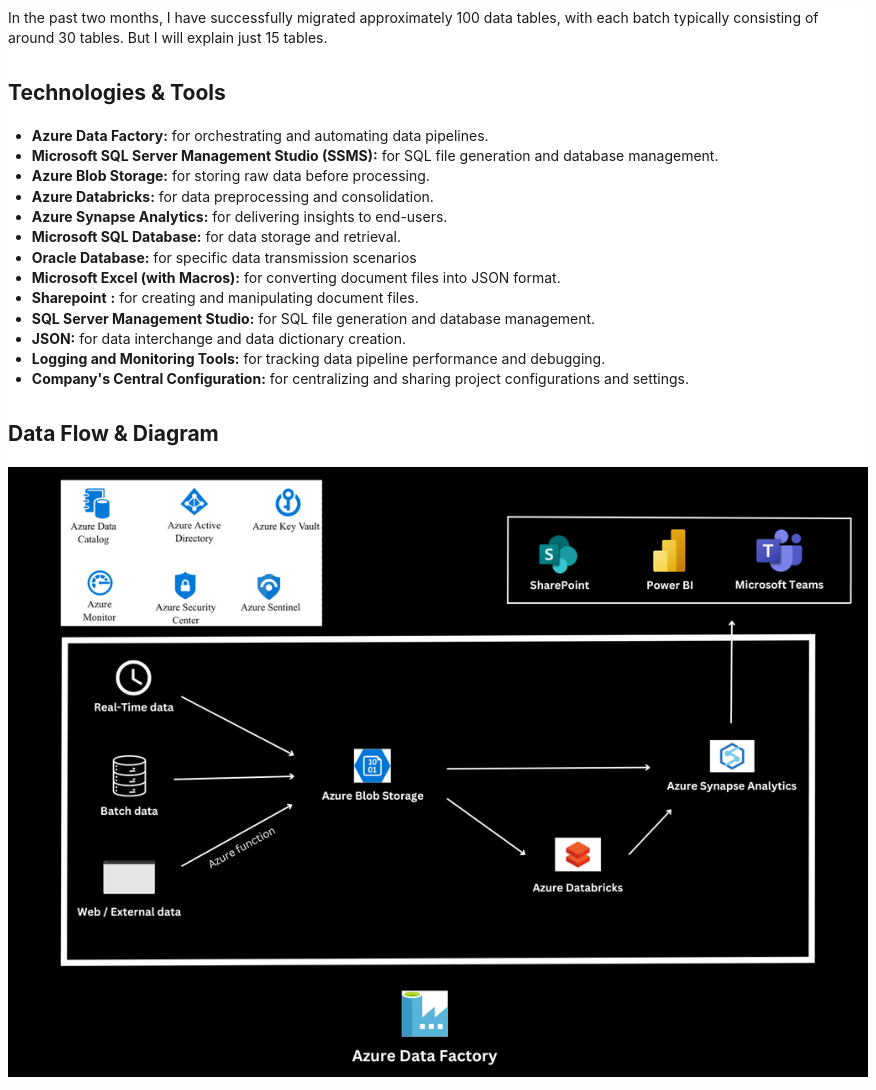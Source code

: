 In the past two months, I have successfully migrated approximately 100 data tables, with each batch typically consisting of around 30 tables. But I will explain just 15 tables.

## Technologies & Tools

- **Azure Data Factory:** for orchestrating and automating data pipelines.
- **Microsoft SQL Server Management Studio (SSMS):** for SQL file generation and database management.
- **Azure Blob Storage:** for storing raw data before processing.
- **Azure Databricks:** for data preprocessing and consolidation.
- **Azure Synapse Analytics:** for delivering insights to end-users.
- **Microsoft SQL Database:** for data storage and retrieval.
- **Oracle Database:** for specific data transmission scenarios
- **Microsoft Excel (with Macros):** for converting document files into JSON format.
- **Sharepoint** **:** for creating and manipulating document files.
- **SQL Server Management Studio:** for SQL file generation and database management.
- **JSON:** for data interchange and data dictionary creation.
- **Logging and Monitoring Tools:** for tracking data pipeline performance and debugging.
- **Company's Central Configuration:** for centralizing and sharing project configurations and settings.

## Data Flow & Diagram

![Untitled](https://github.com/Chaphowasit4522/Portfolio/blob/96c6e69a903d4e61779ddce82d8c7b6d2ef77852/PROJECTS/Automated%20Data%20Pipeline%20%26%20Data%20Flow%20in%20Azure/Pictures/DataFlow.png)
